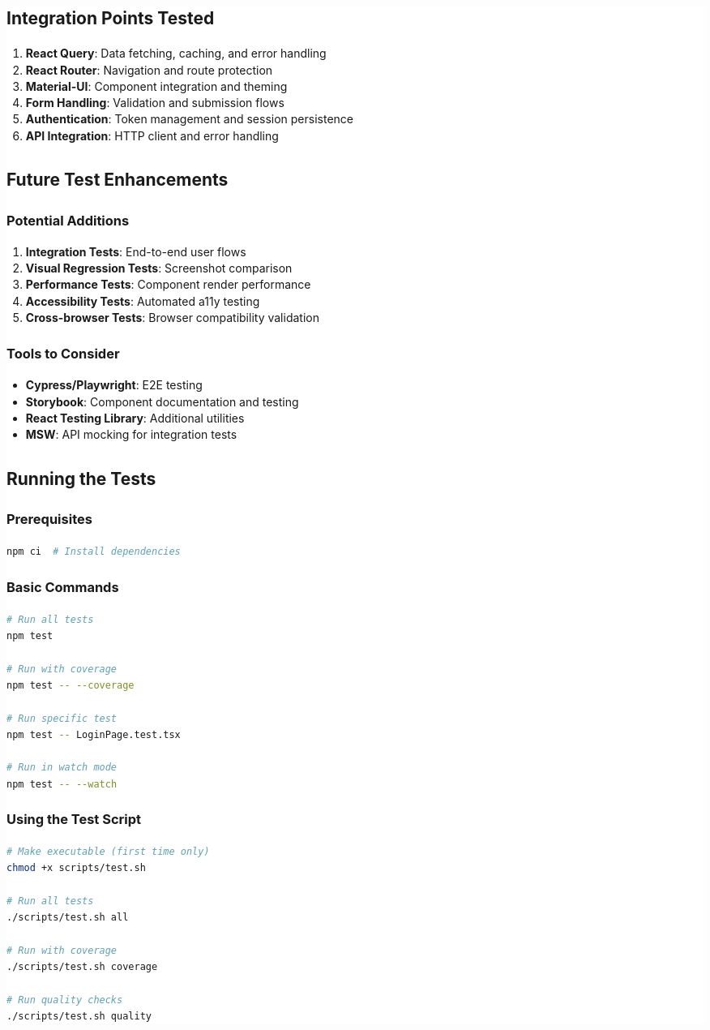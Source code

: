 ## Integration Points Tested

1. **React Query**: Data fetching, caching, and error handling
2. **React Router**: Navigation and route protection
3. **Material-UI**: Component integration and theming
4. **Form Handling**: Validation and submission flows
5. **Authentication**: Token management and session persistence
6. **API Integration**: HTTP client and error handling

## Future Test Enhancements

### Potential Additions
1. **Integration Tests**: End-to-end user flows
2. **Visual Regression Tests**: Screenshot comparison
3. **Performance Tests**: Component render performance
4. **Accessibility Tests**: Automated a11y testing
5. **Cross-browser Tests**: Browser compatibility validation

### Tools to Consider
- **Cypress/Playwright**: E2E testing
- **Storybook**: Component documentation and testing
- **React Testing Library**: Additional utilities
- **MSW**: API mocking for integration tests

## Running the Tests

### Prerequisites
```bash
npm ci  # Install dependencies
```

### Basic Commands
```bash
# Run all tests
npm test

# Run with coverage
npm test -- --coverage

# Run specific test
npm test -- LoginPage.test.tsx

# Run in watch mode
npm test -- --watch
```

### Using the Test Script
```bash
# Make executable (first time only)
chmod +x scripts/test.sh

# Run all tests
./scripts/test.sh all

# Run with coverage
./scripts/test.sh coverage

# Run quality checks
./scripts/test.sh quality
```

